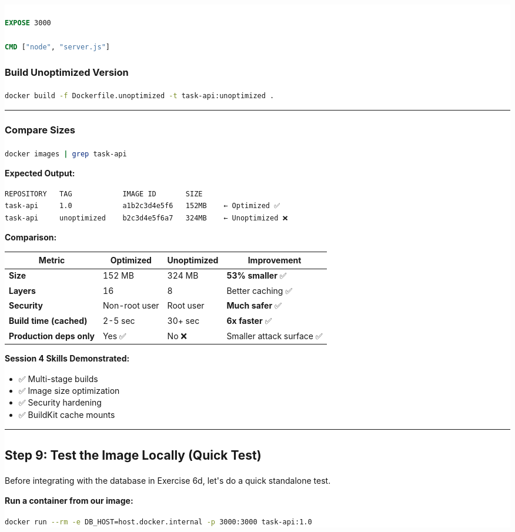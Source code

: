 ```dockerfile

EXPOSE 3000

CMD ["node", "server.js"]
```

### **Build Unoptimized Version**

```bash
docker build -f Dockerfile.unoptimized -t task-api:unoptimized .
```

---

### **Compare Sizes**

```bash
docker images | grep task-api
```

**Expected Output:**
```
REPOSITORY   TAG            IMAGE ID       SIZE
task-api     1.0            a1b2c3d4e5f6   152MB    ← Optimized ✅
task-api     unoptimized    b2c3d4e5f6a7   324MB    ← Unoptimized ❌
```

**Comparison:**

| Metric | Optimized | Unoptimized | Improvement |
|--------|-----------|-------------|-------------|
| **Size** | 152 MB | 324 MB | **53% smaller** ✅ |
| **Layers** | 16 | 8 | Better caching ✅ |
| **Security** | Non-root user | Root user | **Much safer** ✅ |
| **Build time (cached)** | 2-5 sec | 30+ sec | **6x faster** ✅ |
| **Production deps only** | Yes ✅ | No ❌ | Smaller attack surface ✅ |

**Session 4 Skills Demonstrated:**
- ✅ Multi-stage builds
- ✅ Image size optimization
- ✅ Security hardening
- ✅ BuildKit cache mounts

---

## Step 9: Test the Image Locally (Quick Test)

Before integrating with the database in Exercise 6d, let's do a quick standalone test.

**Run a container from our image:**

```bash
docker run --rm -e DB_HOST=host.docker.internal -p 3000:3000 task-api:1.0
```
